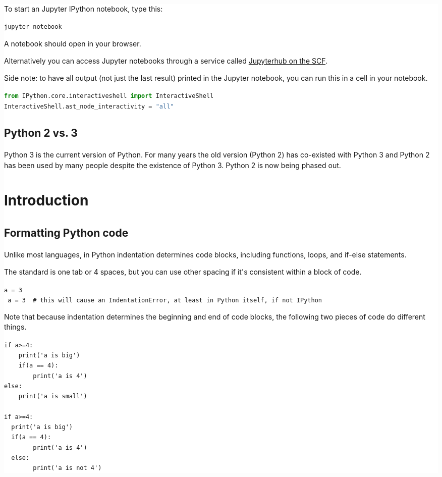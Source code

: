 To start an Jupyter IPython notebook, type this:

``` {.sourceCode .bash}
jupyter notebook
```

A notebook should open in your browser.

Alternatively you can access Jupyter notebooks through a service called [Jupyterhub on the SCF](https://jupyter.stat.berkeley.edu).

Side note: to have all output (not just the last result) printed in the Jupyter notebook, you can run this in a cell in your notebook.

```python
from IPython.core.interactiveshell import InteractiveShell
InteractiveShell.ast_node_interactivity = "all"
```


Python 2 vs. 3
--------------------------

Python 3 is the current version of Python. For many years the old version (Python 2) has co-existed with Python 3 and Python 2 has been used by many people despite the existence of Python 3. Python 2 is now being phased out. 

Introduction
===============

Formatting Python code
-------------------------

Unlike most languages, in Python indentation determines code blocks, including functions, loops, and if-else statements.

The standard is one tab or 4 spaces, but you can use other spacing if it's consistent within a block of code.


``` {.sourceCode .python}
a = 3
 a = 3  # this will cause an IndentationError, at least in Python itself, if not IPython
```

Note that because indentation determines the beginning and end of code blocks, the following two pieces of code do different things.

``` {.sourceCode .python}
if a>=4:    
    print('a is big')
    if(a == 4):
        print('a is 4')
else:
    print('a is small')

if a>=4:    
  print('a is big')
  if(a == 4):
        print('a is 4')
  else:
        print('a is not 4')
```
